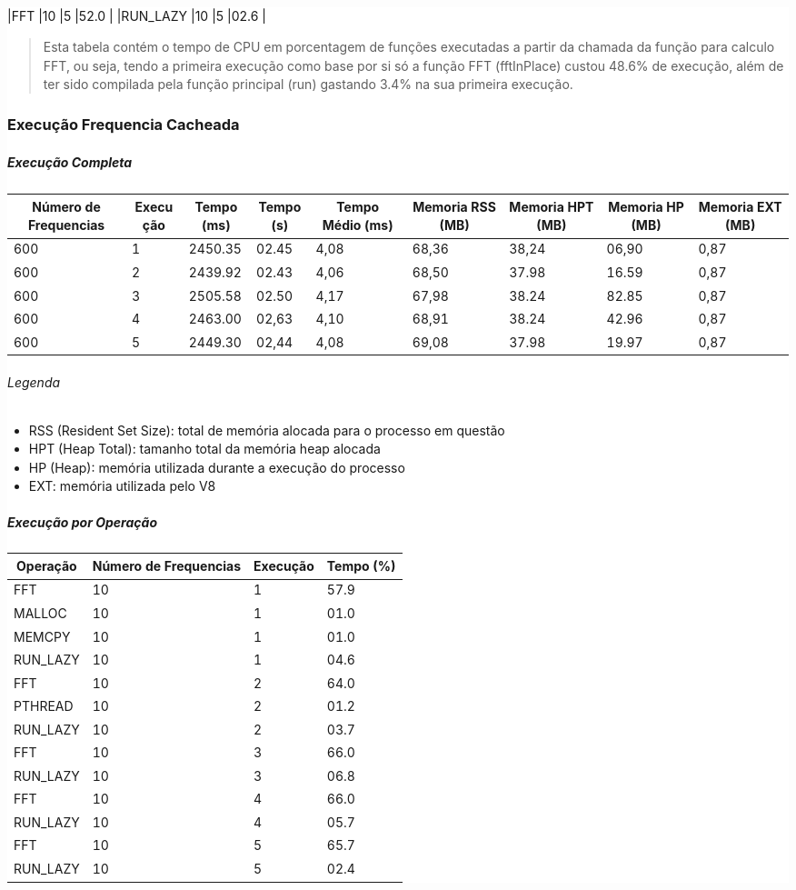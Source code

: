 |FFT      |10                   |5		 |52.0     |
|RUN_LAZY |10                   |5       |02.6     |

> Esta tabela contém o tempo de CPU em porcentagem de funções executadas a partir da chamada da função para calculo FFT, ou seja, tendo a primeira execução como base por si só a função FFT (fftInPlace) custou 48.6% de execução, além de ter sido compilada pela função principal (run) gastando 3.4% na sua primeira execução.

### Execução Frequencia Cacheada

##### Execução Completa
|Número de Frequencias|Execução|Tempo (ms)|Tempo (s)|Tempo Médio (ms)|Memoria RSS (MB)|Memoria HPT (MB)| Memoria HP (MB)| Memoria EXT (MB)|
|---------------------|--------|----------|---------|----------------|----------------|----------------|----------------|-----------------|
|600                  |1	   |2450.35   |02.45    |4,08            |68,36           |38,24           |06,90           |0,87             |
|600                  |2	   |2439.92   |02.43    |4,06            |68,50           |37.98           |16.59           |0,87             |
|600                  |3	   |2505.58   |02.50    |4,17            |67,98           |38.24           |82.85           |0,87             |
|600                  |4	   |2463.00   |02,63    |4,10            |68,91           |38.24           |42.96           |0,87             |
|600                  |5	   |2449.30   |02,44    |4,08            |69,08           |37.98           |19.97           |0,87             |

###### Legenda

- RSS (Resident Set Size): total de memória alocada para o processo em questão
- HPT (Heap Total): tamanho total da memória heap alocada
- HP (Heap): memória utilizada durante a execução do processo
- EXT: memória utilizada pelo V8

##### Execução por Operação
|Operação |Número de Frequencias|Execução|Tempo (%)|
|---------|---------------------|--------|---------|
|FFT      |10                   |1		 |57.9     |
|MALLOC   |10                   |1		 |01.0     |
|MEMCPY   |10                   |1		 |01.0     |
|RUN_LAZY |10                   |1       |04.6     |
|FFT      |10                   |2		 |64.0     |
|PTHREAD  |10                   |2		 |01.2     |
|RUN_LAZY |10                   |2       |03.7     |
|FFT      |10                   |3		 |66.0     |
|RUN_LAZY |10                   |3       |06.8     |
|FFT      |10                   |4		 |66.0     |
|RUN_LAZY |10                   |4       |05.7     |
|FFT      |10                   |5		 |65.7     |
|RUN_LAZY |10                   |5       |02.4     |
